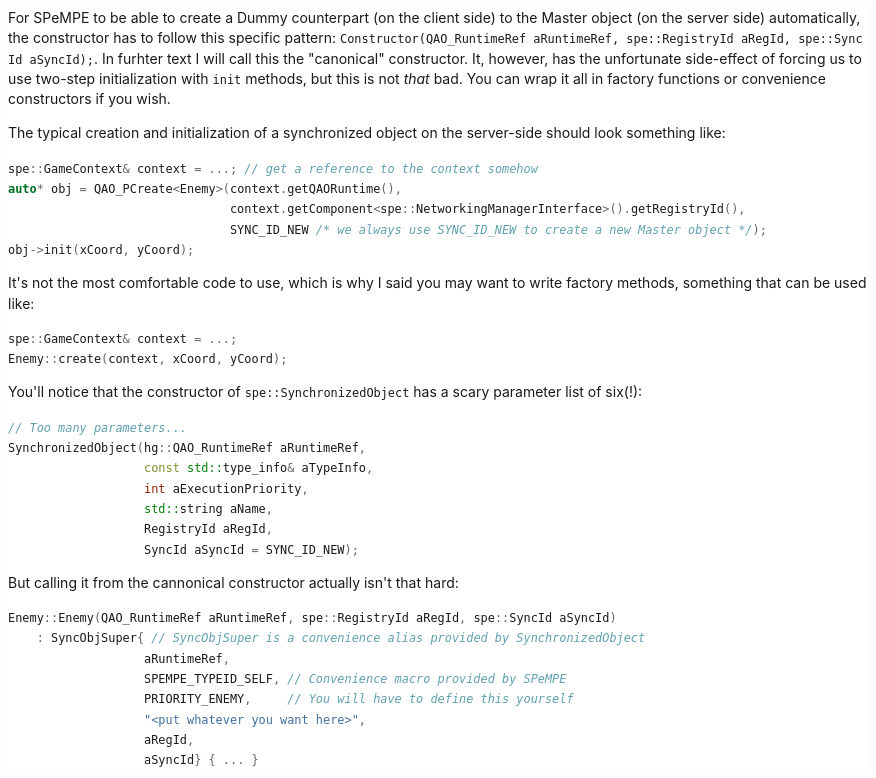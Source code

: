 For SPeMPE to be able to create a Dummy counterpart (on the client side) to the Master object (on the server side)
automatically, the constructor has to follow this specific pattern:
`Constructor(QAO_RuntimeRef aRuntimeRef, spe::RegistryId aRegId, spe::SyncId aSyncId);`. In furhter text I will call
this the "canonical" constructor. It, however, has the unfortunate side-effect of forcing us to use two-step
initialization with `init` methods, but this is not _that_ bad. You can wrap it all in factory functions or convenience
constructors if you wish.

The typical creation and initialization of a synchronized object on the server-side should look something like:

```cpp
spe::GameContext& context = ...; // get a reference to the context somehow
auto* obj = QAO_PCreate<Enemy>(context.getQAORuntime(),
                               context.getComponent<spe::NetworkingManagerInterface>().getRegistryId(),
                               SYNC_ID_NEW /* we always use SYNC_ID_NEW to create a new Master object */);
obj->init(xCoord, yCoord);
```

It's not the most comfortable code to use, which is why I said you may want to write factory methods, something that
can be used like:

```cpp
spe::GameContext& context = ...;
Enemy::create(context, xCoord, yCoord);
```

You'll notice that the constructor of `spe::SynchronizedObject` has a scary parameter list of six(!):

```cpp
// Too many parameters...
SynchronizedObject(hg::QAO_RuntimeRef aRuntimeRef,
                   const std::type_info& aTypeInfo,
                   int aExecutionPriority,
                   std::string aName,
                   RegistryId aRegId,
                   SyncId aSyncId = SYNC_ID_NEW);
```

But calling it from the cannonical constructor actually isn't that hard:

```cpp
Enemy::Enemy(QAO_RuntimeRef aRuntimeRef, spe::RegistryId aRegId, spe::SyncId aSyncId)
    : SyncObjSuper{ // SyncObjSuper is a convenience alias provided by SynchronizedObject
                   aRuntimeRef,
                   SPEMPE_TYPEID_SELF, // Convenience macro provided by SPeMPE
                   PRIORITY_ENEMY,     // You will have to define this yourself
                   "<put whatever you want here>",
                   aRegId,
                   aSyncId} { ... }
```
